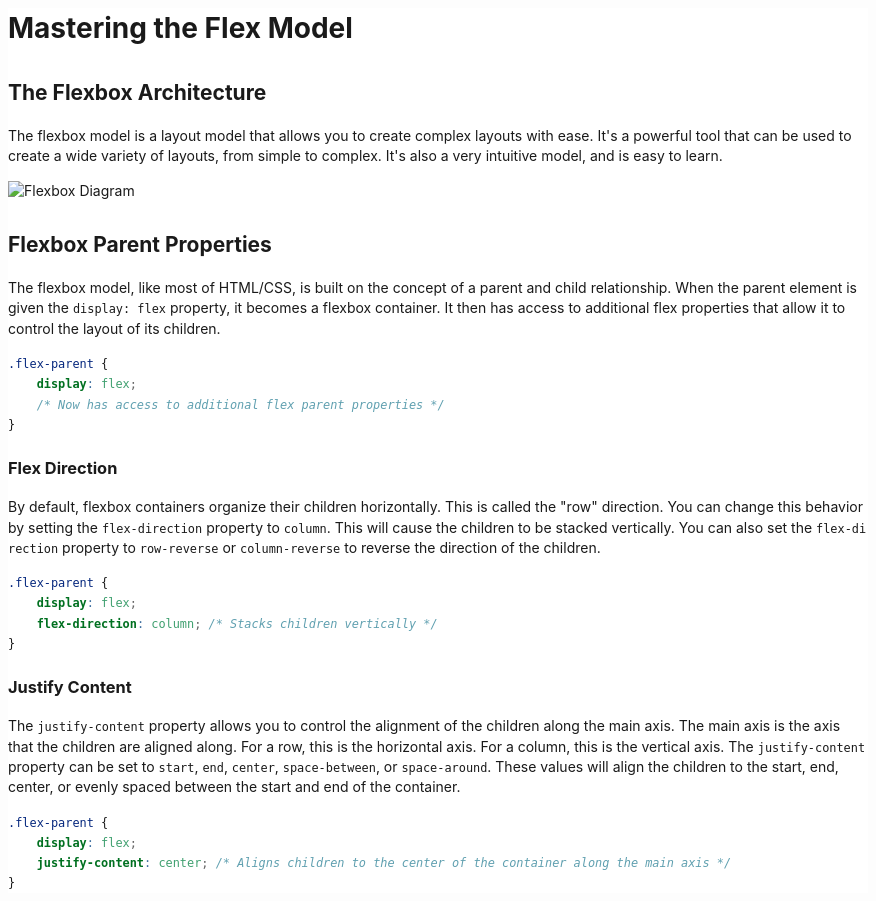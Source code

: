 # Mastering the Flex Model

## The Flexbox Architecture

The flexbox model is a layout model that allows you to create complex layouts with ease. It's a powerful tool that can be used to create a wide variety of layouts, from simple to complex. It's also a very intuitive model, and is easy to learn.

![Flexbox Diagram](https://firebasestorage.googleapis.com/v0/b/codeup-curriculum.appspot.com/o/flexbox-architecture.png?alt=media&token=a801f197-b67e-4b3e-ac03-5c1cb9619176)



## Flexbox Parent Properties

The flexbox model, like most of HTML/CSS, is built on the concept of a parent and child relationship. When the parent element is given the `display: flex` property, it becomes a flexbox container. It then has access to additional flex properties that allow it to control the layout of its children.

```css
.flex-parent {
    display: flex;
    /* Now has access to additional flex parent properties */
}
```

### Flex Direction

By default, flexbox containers organize their children horizontally. This is called the "row" direction. You can change this behavior by setting the `flex-direction` property to `column`. This will cause the children to be stacked vertically. You can also set the `flex-direction` property to `row-reverse` or `column-reverse` to reverse the direction of the children.

```css
.flex-parent {
    display: flex;
    flex-direction: column; /* Stacks children vertically */
}
```

### Justify Content

The `justify-content` property allows you to control the alignment of the children along the main axis. The main axis is the axis that the children are aligned along. For a row, this is the horizontal axis. For a column, this is the vertical axis. The `justify-content` property can be set to `start`, `end`, `center`, `space-between`, or `space-around`. These values will align the children to the start, end, center, or evenly spaced between the start and end of the container.

```css
.flex-parent {
    display: flex;
    justify-content: center; /* Aligns children to the center of the container along the main axis */
}
```

